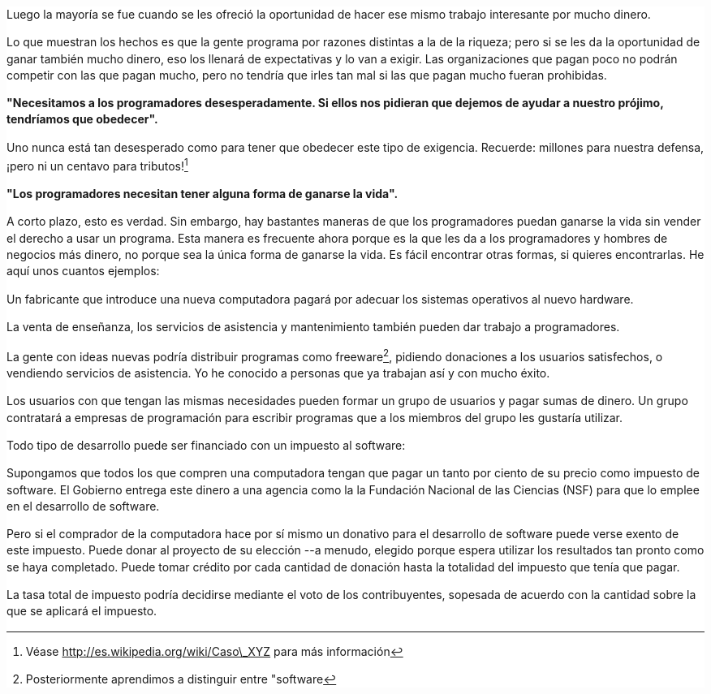 Luego la mayoría se fue cuando se les ofreció la oportunidad de hacer
ese mismo trabajo interesante por mucho dinero.

Lo que muestran los hechos es que la gente programa por razones distintas
a la de la riqueza; pero si se les da la oportunidad de ganar también
mucho dinero, eso los llenará de expectativas y lo van a exigir. Las
organizaciones que pagan poco no podrán competir con las que pagan
mucho, pero no tendría que irles tan mal si las que pagan mucho fueran
prohibidas.

**"Necesitamos a los programadores desesperadamente. Si ellos nos pidieran
que dejemos de ayudar a nuestro prójimo, tendríamos que obedecer".**

Uno nunca está tan desesperado como para tener que obedecer este tipo de
exigencia. Recuerde: millones para nuestra defensa, ¡pero ni un centavo
para tributos![^58]

**"Los programadores necesitan tener alguna forma de ganarse la vida".**

A corto plazo, esto es verdad. Sin embargo, hay bastantes maneras de
que los programadores puedan ganarse la vida sin vender el derecho a
usar un programa. Esta manera es frecuente ahora porque es la que les
da a los programadores y hombres de negocios más dinero, no porque sea
la única forma de ganarse la vida. Es fácil encontrar otras formas,
si quieres encontrarlas. He aquí unos cuantos ejemplos:

Un fabricante que introduce una nueva computadora pagará por adecuar
los sistemas operativos al nuevo hardware.

La venta de enseñanza, los servicios de asistencia y mantenimiento
también pueden dar trabajo a programadores.

La gente con ideas nuevas podría distribuir programas como
freeware[^59], pidiendo donaciones a los usuarios satisfechos, o
vendiendo servicios de asistencia. Yo he conocido a personas que ya
trabajan así y con mucho éxito.

Los usuarios con que tengan las mismas necesidades pueden formar un grupo
de usuarios y pagar sumas de dinero. Un grupo contratará a empresas de
programación para escribir programas que a los miembros del grupo les
gustaría utilizar.

Todo tipo de desarrollo puede ser financiado con un impuesto al software:

Supongamos que todos los que compren una computadora tengan que pagar
un tanto por ciento de su precio como impuesto de software. El Gobierno
entrega este dinero a una agencia como la la Fundación Nacional de las
Ciencias (NSF) para que lo emplee en el desarrollo de software.

Pero si el comprador de la computadora hace por sí mismo un donativo
para el desarrollo de software puede verse exento de este impuesto. Puede
donar al proyecto de su elección --a menudo, elegido porque espera
utilizar los resultados tan pronto como se haya completado. Puede tomar
crédito por cada cantidad de donación hasta la totalidad del impuesto
que tenía que pagar.

La tasa total de impuesto podría decidirse mediante el voto de los
contribuyentes, sopesada de acuerdo con la cantidad sobre la que se
aplicará el impuesto.


[^free-sw]: http://www.gnu.org/philosophy/free-sw.es.html
[^1]: http://www.gnu.org/philosophy/free-sw.es.html#History
[^2]: https://gnu.org/philosophy/free-software-even-more-important.html
[^3]: http://www.gnu.org/philosophy/free-sw.es.html#exportcontrol
[^4]: https://gnu.org/copyleft/copyleft.html
[^5]: https://gnu.org/philosophy/pragmatic.html
[^6]: https://gnu.org/philosophy/categories.html#Non-CopyleftedFreeSoftware
[^7]: https://gnu.org/philosophy/categories.html
[^8]: https://gnu.org/philosophy/selling.html
[^9]: https://gnu.org/philosophy/words-to-avoid.html
[^10]: https://gnu.org/licenses/license-list.es.html
[^11]: https://gnu.org/philosophy/free-doc.html
[^12]: http://wikipedia.org
[^13]: http://freedomdefined.org
[^14]: https://gnu.org/philosophy/open-source-misses-the-point.html
[^15]: http://creativecommons.org/licenses/by-nd/3.0/us/deed.es
[^copyleft]: http://www.gnu.org/copyleft/copyleft.es.html
[^ndt1]: Nota del traductor: El nombre es un juego de palabras en
[^16]: https://gnu.org/philosophy/categories.es.html#PublicDomainSoftware
[^17]: https://gnu.org/philosophy/categories.es.html#ProprietarySoftware
[^18]: https://gnu.org/gnu/thegnuproject.es.html
[^19]: https://gnu.org/philosophy/pragmatic.es.html
[^20]: https://gnu.org/prep/tasks.html
[^21]: https://gnu.org/philosophy/free-sw.es.html
[^22]: https://gnu.org/copyleft/gpl.html
[^23]: https://gnu.org/copyleft/gpl.txt
[^24]: https://gnu.org/copyleft/gpl.texi
[^25]: https://gnu.org/licenses/gpl-faq.es.html
[^26]: https://gnu.org/licenses/why-assign.es.html
[^27]: https://gnu.org/licenses/agpl.html
[^28]: https://gnu.org/licenses/agpl.txt
[^29]: https://gnu.org/licenses/agpl.texi
[^30]: https://gnu.org/licenses/lgpl.html
[^31]: https://gnu.org/licenses/lgpl.txt
[^32]: https://gnu.org/licenses/lgpl.texi
[^33]: https://gnu.org/philosophy/why-not-lgpl.html
[^34]: https://gnu.org/licenses/fdl.html
[^35]: https://gnu.org/licenses/fdl.txt
[^36]: https://gnu.org/copyleft/fdl.texi
[^37]: https://gnu.org/copyleft/gpl-howto.html
[^38]: https://gnu.org/copyleft/fdl.html#addendum
[^39]: https://gnu.org/copyleft/fdl-howto.html
[^40]: https://en.wikipedia.org/wiki/Copyleft#Symbol
[^manifesto]: http://www.gnu.org/gnu/manifesto.es.html
[^41]: http://www.stallman.org/
[^42]: http://www.gnu.org/home.html
[^43]: http://www.gnu.org/software/software.html
[^45]:  Esta expresión resultó poco precisa. La intención era decir
[^46]: GNU se pronuncia en inglés de forma muy similar a "new", que
[^47]: La expresión "regalar" es otro indicio de que yo todavía no
[^48]: https://gnu.org/philosophy/categories.html#ProprietarySoftware
[^49]: http://fsf.org/campaigns/priority-projects
[^50]: http://savannah.gnu.org/people/?type_id=1
[^51]: http://www.gnu.org/help/help.html
[^52]: Aquí también omití distinguir cuidadosamente entre los dos
[^53]: Ya existen varias compañías de este tipo.
[^54]: Aunque es una organización sin ánimo de lucro más que una
[^55]: Un grupo de empresas de informática alrededor de 1991 reunió fondos
[^56]: Creo que me equivoqué al decir que el software privativo era la
[^57]: En la década de 1980 todavía no me había dado cuenta de
[^58]: Véase http://es.wikipedia.org/wiki/Caso\_XYZ para más información
[^59]: Posteriormente aprendimos a distinguir entre "software
[^fs-motives]: http://www.gnu.org/philosophy/fs-motives.es.html
[^60]: https://gnu.org/philosophy/microsoft.html
[^61]: http://DefectiveByDesign.org
[^pragmatic]: http://www.gnu.org/philosophy/pragmatic.es.html
[^62]: http://www.stallman.org/
[^63]: https://gnu.org/philosophy/why-copyleft.es.html
[^64]: https://gnu.org/copyleft
[^65]: https://gnu.org/philosophy/x.es.html
[^66]: http://shop.fsf.org/product/free-software-free-society/
[^free-software-even-more-important]: http://www.gnu.org/philosophy/free-software-even-more-important.es.html
[^arstechnica]: http://arstechnica.com/security/2013/06/nsa-gets-early-access-to-zero-day-data-from-microsoft-others/
[^67]: http://www.wired.com/opinion/2013/09/why-free-software-is-more-important-now-than-ever-before
[^68]: https://gnu.org/help
[^69]: En inglés, el término "free" puede significar "libre" o "gratuito".
[^70]: https://gnu.org/philosophy/free-sw.html
[^71]: https://gnu.org/philosophy/proprietary.html
[^72]: Adaptación de "*iThings*", término ideado para referirse de
[^73]: https://gnu.org/gnu/the-gnu-project.html
[^74]: https://gnu.org/gnu/gnu-linux-faq.html
[^75]: https://gnu.org/philosophy/who-does-that-server-really-serve.html
[^76]: https://gnu.org/licenses/license-recommendations.html
[^77]: http://www.gnu.org/help
[^government-free-software]: http://www.gnu.org/philosophy/government-free-software.es.html
[^78]: https://gnu.org/philosophy/free-sw.html
[^79]: http://www.defectivebydesign.org/what_is_drm
[^80]: https://gnu.org/philosophy/who-does-that-server-really-serve.html
[^81]: En inglés, "jailbraking": fuga de la cárcel.
[^surveillance-vs-democracy]: http://www.gnu.org/philosophy/surveillance-vs-democracy.es.html